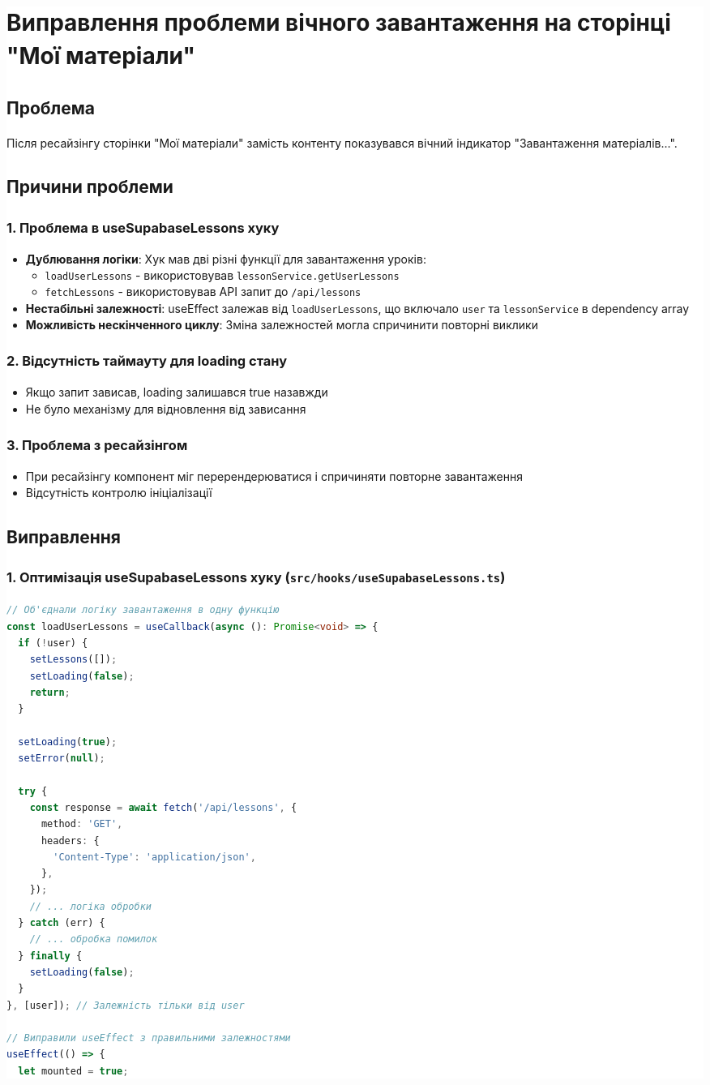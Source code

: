 # Виправлення проблеми вічного завантаження на сторінці "Мої матеріали"

## Проблема
Після ресайзінгу сторінки "Мої матеріали" замість контенту показувався вічний індикатор "Завантаження матеріалів...".

## Причини проблеми

### 1. Проблема в useSupabaseLessons хуку
- **Дублювання логіки**: Хук мав дві різні функції для завантаження уроків:
  - `loadUserLessons` - використовував `lessonService.getUserLessons`
  - `fetchLessons` - використовував API запит до `/api/lessons`
- **Нестабільні залежності**: useEffect залежав від `loadUserLessons`, що включало `user` та `lessonService` в dependency array
- **Можливість нескінченного циклу**: Зміна залежностей могла спричинити повторні виклики

### 2. Відсутність таймауту для loading стану
- Якщо запит зависав, loading залишався true назавжди
- Не було механізму для відновлення від зависання

### 3. Проблема з ресайзінгом
- При ресайзінгу компонент міг перерендерюватися і спричиняти повторне завантаження
- Відсутність контролю ініціалізації

## Виправлення

### 1. Оптимізація useSupabaseLessons хуку (`src/hooks/useSupabaseLessons.ts`)

```typescript
// Об'єднали логіку завантаження в одну функцію
const loadUserLessons = useCallback(async (): Promise<void> => {
  if (!user) {
    setLessons([]);
    setLoading(false);
    return;
  }
  
  setLoading(true);
  setError(null);
  
  try {
    const response = await fetch('/api/lessons', {
      method: 'GET',
      headers: {
        'Content-Type': 'application/json',
      },
    });
    // ... логіка обробки
  } catch (err) {
    // ... обробка помилок
  } finally {
    setLoading(false);
  }
}, [user]); // Залежність тільки від user

// Виправили useEffect з правильними залежностями
useEffect(() => {
  let mounted = true;
```